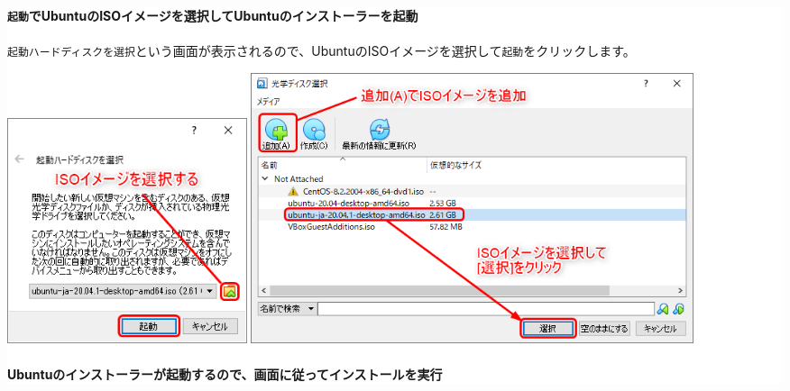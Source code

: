 #### `起動`でUbuntuのISOイメージを選択してUbuntuのインストーラーを起動

`起動ハードディスクを選択`という画面が表示されるので、UbuntuのISOイメージを選択して`起動`をクリックします。

<a href="images/2020-09-22-06-01-04.png"><img src="images/2020-09-22-06-01-04.png" height="250" /></a>
<a href="images/2020-09-22-06-00-47.png"><img src="images/2020-09-22-06-00-47.png" height="300" /></a>

####  Ubuntuのインストーラーが起動するので、画面に従ってインストールを実行
